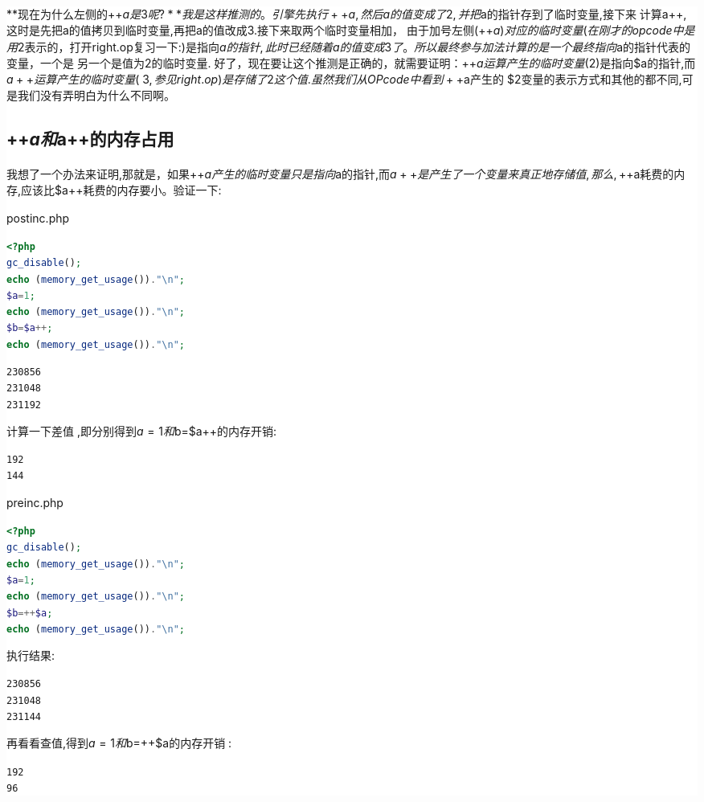**现在为什么左侧的++$a 是3呢?**
我是这样推测的。引擎先执行++a,然后a的值变成了2,并把$a的指针存到了临时变量,接下来
计算a++,这时是先把a的值拷贝到临时变量,再把a的值改成3.接下来取两个临时变量相加，
由于加号左侧(++$a)对应的临时变量(在刚才的opcode中是用$2表示的，打开right.op复习一下:)是指向$a的指针
,此时已经随着a的值变成3了。所以最终参与加法计算的是一个最终指向$a的指针代表的变量，一个是
另一个是值为2的临时变量.
好了，现在要让这个推测是正确的，就需要证明：++$a运算产生的临时变量($2)是指向$a的指针,而
$a++运算产生的临时变量(~3,参见right.op)是存储了2这个值.虽然我们从OPcode中看到++$a产生的
$2变量的表示方式和其他的都不同,可是我们没有弄明白为什么不同啊。

## ++$a和$a++的内存占用

我想了一个办法来证明,那就是，如果++$a产生的临时变量只是指向$a的指针,而$a++是产生了一个
变量来真正地存储值,那么,++$a耗费的内存,应该比$a++耗费的内存要小。验证一下:

postinc.php
```php
<?php
gc_disable();
echo (memory_get_usage())."\n";
$a=1;
echo (memory_get_usage())."\n";
$b=$a++;
echo (memory_get_usage())."\n";
```
```
230856
231048
231192
```
计算一下差值 ,即分别得到$a=1和$b=$a++的内存开销:
```
192
144
```

preinc.php
```php
<?php
gc_disable();
echo (memory_get_usage())."\n";
$a=1;
echo (memory_get_usage())."\n";
$b=++$a;
echo (memory_get_usage())."\n";
```
执行结果:
```
230856
231048
231144
```

再看看查值,得到$a=1和$b=++$a的内存开销 :
```
192
96
```
